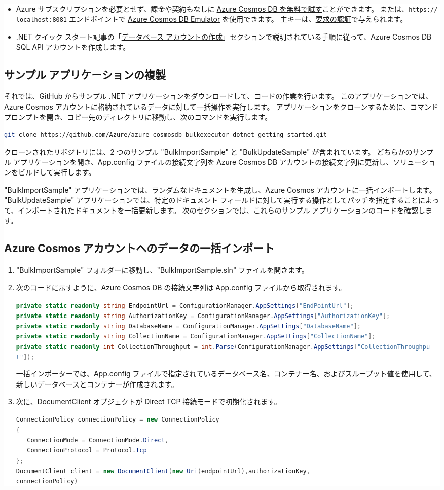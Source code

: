 * Azure サブスクリプションを必要とせず、課金や契約もなしに [Azure Cosmos DB を無料で試す](https://azure.microsoft.com/try/cosmosdb/)ことができます。 または、`https://localhost:8081` エンドポイントで [Azure Cosmos DB Emulator](../local-emulator.md) を使用できます。 主キーは、[要求の認証](../local-emulator.md#authenticate-requests)で与えられます。

* .NET クイック スタート記事の「[データベース アカウントの作成](create-sql-api-dotnet.md#create-account)」セクションで説明されている手順に従って、Azure Cosmos DB SQL API アカウントを作成します。

## <a name="clone-the-sample-application"></a>サンプル アプリケーションの複製

それでは、GitHub からサンプル .NET アプリケーションをダウンロードして、コードの作業を行います。 このアプリケーションでは、Azure Cosmos アカウントに格納されているデータに対して一括操作を実行します。 アプリケーションをクローンするために、コマンド プロンプトを開き、コピー先のディレクトリに移動し、次のコマンドを実行します。

```bash
git clone https://github.com/Azure/azure-cosmosdb-bulkexecutor-dotnet-getting-started.git
```

クローンされたリポジトリには、2 つのサンプル "BulkImportSample" と "BulkUpdateSample" が含まれています。 どちらかのサンプル アプリケーションを開き、App.config ファイルの接続文字列を Azure Cosmos DB アカウントの接続文字列に更新し、ソリューションをビルドして実行します。

"BulkImportSample" アプリケーションでは、ランダムなドキュメントを生成し、Azure Cosmos アカウントに一括インポートします。 "BulkUpdateSample" アプリケーションでは、特定のドキュメント フィールドに対して実行する操作としてパッチを指定することによって、インポートされたドキュメントを一括更新します。 次のセクションでは、これらのサンプル アプリケーションのコードを確認します。

## <a name="bulk-import-data-to-an-azure-cosmos-account"></a>Azure Cosmos アカウントへのデータの一括インポート

1. "BulkImportSample" フォルダーに移動し、"BulkImportSample.sln" ファイルを開きます。  

2. 次のコードに示すように、Azure Cosmos DB の接続文字列は App.config ファイルから取得されます。  

   ```csharp
   private static readonly string EndpointUrl = ConfigurationManager.AppSettings["EndPointUrl"];
   private static readonly string AuthorizationKey = ConfigurationManager.AppSettings["AuthorizationKey"];
   private static readonly string DatabaseName = ConfigurationManager.AppSettings["DatabaseName"];
   private static readonly string CollectionName = ConfigurationManager.AppSettings["CollectionName"];
   private static readonly int CollectionThroughput = int.Parse(ConfigurationManager.AppSettings["CollectionThroughput"]);
   ```

   一括インポーターでは、App.config ファイルで指定されているデータベース名、コンテナー名、およびスループット値を使用して、新しいデータベースとコンテナーが作成されます。

3. 次に、DocumentClient オブジェクトが Direct TCP 接続モードで初期化されます。  

   ```csharp
   ConnectionPolicy connectionPolicy = new ConnectionPolicy
   {
      ConnectionMode = ConnectionMode.Direct,
      ConnectionProtocol = Protocol.Tcp
   };
   DocumentClient client = new DocumentClient(new Uri(endpointUrl),authorizationKey,
   connectionPolicy)
   ```
